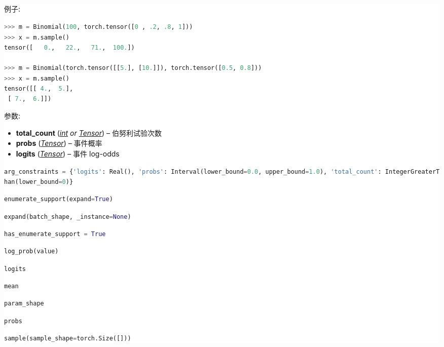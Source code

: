 例子:

```py
>>> m = Binomial(100, torch.tensor([0 , .2, .8, 1]))
>>> x = m.sample()
tensor([   0.,   22.,   71.,  100.])

>>> m = Binomial(torch.tensor([[5.], [10.]]), torch.tensor([0.5, 0.8]))
>>> x = m.sample()
tensor([[ 4.,  5.],
 [ 7.,  6.]])

```

参数: 

*   **total_count** ([_int_](https://docs.python.org/3/library/functions.html#int "(in Python v3.7)") _or_ [_Tensor_](tensors.html#torch.Tensor "torch.Tensor")) – 伯努利试验次数
*   **probs** ([_Tensor_](tensors.html#torch.Tensor "torch.Tensor")) – 事件概率
*   **logits** ([_Tensor_](tensors.html#torch.Tensor "torch.Tensor")) – 事件 log-odds



```py
arg_constraints = {'logits': Real(), 'probs': Interval(lower_bound=0.0, upper_bound=1.0), 'total_count': IntegerGreaterThan(lower_bound=0)}
```

```py
enumerate_support(expand=True)
```

```py
expand(batch_shape, _instance=None)
```

```py
has_enumerate_support = True
```

```py
log_prob(value)
```

```py
logits
```

```py
mean
```

```py
param_shape
```

```py
probs
```

```py
sample(sample_shape=torch.Size([]))
```

